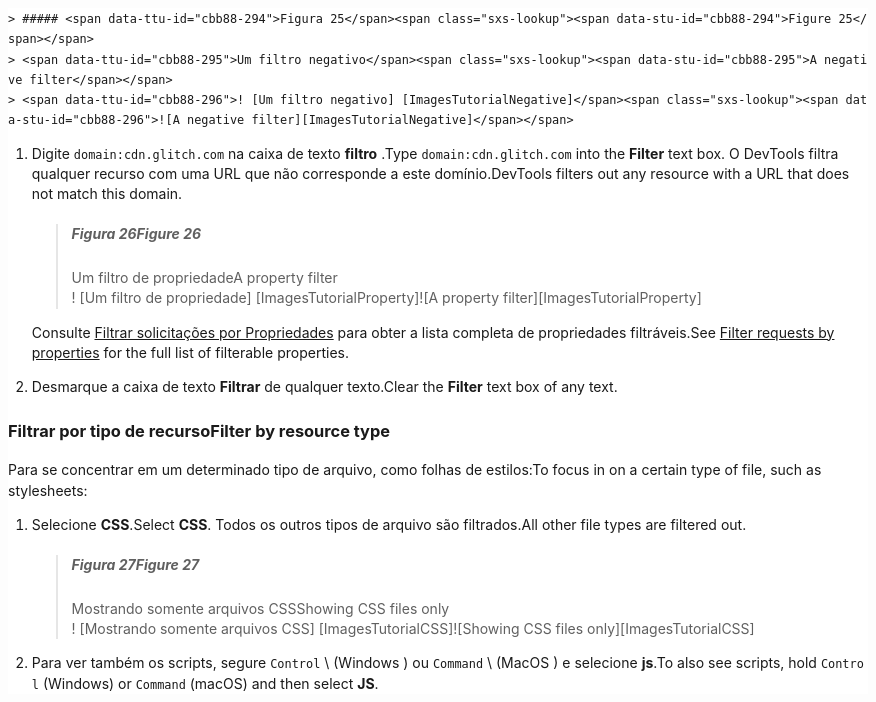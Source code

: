     > ##### <span data-ttu-id="cbb88-294">Figura 25</span><span class="sxs-lookup"><span data-stu-id="cbb88-294">Figure 25</span></span>  
    > <span data-ttu-id="cbb88-295">Um filtro negativo</span><span class="sxs-lookup"><span data-stu-id="cbb88-295">A negative filter</span></span>  
    > <span data-ttu-id="cbb88-296">! [Um filtro negativo] [ImagesTutorialNegative]</span><span class="sxs-lookup"><span data-stu-id="cbb88-296">![A negative filter][ImagesTutorialNegative]</span></span>  
    
1.  <span data-ttu-id="cbb88-297">Digite `domain:cdn.glitch.com` na caixa de texto **filtro** .</span><span class="sxs-lookup"><span data-stu-id="cbb88-297">Type `domain:cdn.glitch.com` into the **Filter** text box.</span></span>  <span data-ttu-id="cbb88-298">O DevTools filtra qualquer recurso com uma URL que não corresponde a este domínio.</span><span class="sxs-lookup"><span data-stu-id="cbb88-298">DevTools filters out any resource with a URL that does not match this domain.</span></span>  
    
    > ##### <span data-ttu-id="cbb88-299">Figura 26</span><span class="sxs-lookup"><span data-stu-id="cbb88-299">Figure 26</span></span>  
    > <span data-ttu-id="cbb88-300">Um filtro de propriedade</span><span class="sxs-lookup"><span data-stu-id="cbb88-300">A property filter</span></span>  
    > <span data-ttu-id="cbb88-301">! [Um filtro de propriedade] [ImagesTutorialProperty]</span><span class="sxs-lookup"><span data-stu-id="cbb88-301">![A property filter][ImagesTutorialProperty]</span></span>  

    <span data-ttu-id="cbb88-302">Consulte [Filtrar solicitações por Propriedades][DevtoolsReferenceProperty] para obter a lista completa de propriedades filtráveis.</span><span class="sxs-lookup"><span data-stu-id="cbb88-302">See [Filter requests by properties][DevtoolsReferenceProperty] for the full list of filterable properties.</span></span>  
    
    
1.  <span data-ttu-id="cbb88-303">Desmarque a caixa de texto **Filtrar** de qualquer texto.</span><span class="sxs-lookup"><span data-stu-id="cbb88-303">Clear the **Filter** text box of any text.</span></span>  

### <span data-ttu-id="cbb88-304">Filtrar por tipo de recurso</span><span class="sxs-lookup"><span data-stu-id="cbb88-304">Filter by resource type</span></span>   

<span data-ttu-id="cbb88-305">Para se concentrar em um determinado tipo de arquivo, como folhas de estilos:</span><span class="sxs-lookup"><span data-stu-id="cbb88-305">To focus in on a certain type of file, such as stylesheets:</span></span>  

1.  <span data-ttu-id="cbb88-306">Selecione **CSS**.</span><span class="sxs-lookup"><span data-stu-id="cbb88-306">Select **CSS**.</span></span>  <span data-ttu-id="cbb88-307">Todos os outros tipos de arquivo são filtrados.</span><span class="sxs-lookup"><span data-stu-id="cbb88-307">All other file types are filtered out.</span></span>  
    
    > ##### <span data-ttu-id="cbb88-308">Figura 27</span><span class="sxs-lookup"><span data-stu-id="cbb88-308">Figure 27</span></span>  
    > <span data-ttu-id="cbb88-309">Mostrando somente arquivos CSS</span><span class="sxs-lookup"><span data-stu-id="cbb88-309">Showing CSS files only</span></span>  
    > <span data-ttu-id="cbb88-310">! [Mostrando somente arquivos CSS] [ImagesTutorialCSS]</span><span class="sxs-lookup"><span data-stu-id="cbb88-310">![Showing CSS files only][ImagesTutorialCSS]</span></span>  
    
1.  <span data-ttu-id="cbb88-311">Para ver também os scripts, segure `Control` \ (Windows \) ou `Command` \ (MacOS \) e selecione **js**.</span><span class="sxs-lookup"><span data-stu-id="cbb88-311">To also see scripts, hold `Control` \(Windows\) or `Command` \(macOS\) and then select **JS**.</span></span>  
    

[ImageAddIcon]: /microsoft-edge/devtools-guide-chromium/media/add-icon.msft.png  
[ImageCloseIcon]: /microsoft-edge/devtools-guide-chromium/media/close-icon.msft.png  
[ImageFilterIcon]: /microsoft-edge/devtools-guide-chromium/media/filter-icon.msft.png  
[ImageFormatIcon]: /microsoft-edge/devtools-guide-chromium/media/format-icon.msft.png  
[ImageRefreshIcon]: /microsoft-edge/devtools-guide-chromium/media/refresh-icon.msft.png  
[ImageScreenshotsIcon]: /microsoft-edge/devtools-guide-chromium/media/screenshots-icon.msft.png  
[ImageSearchIcon]: /microsoft-edge/devtools-guide-chromium/media/search-icon.msft.png  
[ImageSettingsIcon]: /microsoft-edge/devtools-guide-chromium/media/settings-icon.msft.png
[ImagesTutorialDemo]: /microsoft-edge/devtools-guide-chromium/media/network-glitch-inspect-network-activity-demo.msft.png "Figura 1: a demonstração"  
[DevToolsCustomizePlacement]: /microsoft-edge/devtools-guide-chromium/customize/placement "Alterar o posicionamento do Microsoft Edge DevTools (desencaixar, encaixar na parte inferior, encaixar à esquerda)"  
[DevtoolsNetworkReference]: /microsoft-edge/devtools-guide-chromium/network/reference "Referência de análise de rede"
[DevtoolsNetworkReferenceFilter]: /microsoft-edge/devtools-guide-chromium/network/reference#filter-requests "Filtrar solicitações-referência de análise de rede"  
[DevtoolsReferenceHideOverview]: /microsoft-edge/devtools-guide-chromium/network/reference#hide-the-overview-pane "Ocultar o painel Visão geral-referência de análise de rede"
[DevtoolsReferenceProperty]: /microsoft-edge/devtools-guide-chromium/network/reference#filter-requests-by-properties "Filtrar solicitações por Propriedades-referência de análise de rede"
[DevToolsOpen]: /microsoft-edge/devtools-guide-chromium/open "Abrir o Microsoft Edge DevTools"  
[DevtoolsSpeedGetStarted]: /microsoft-edge/devtools-guide-chromium/speed/get-started "Otimizar a velocidade do site com o Microsoft Edge DevTools"  
[GlitchNetworkGetStarted]: https://microsoft-edge-chromium-devtools.glitch.me/static/network/getstarted.html "Demonstração de atividade da rede de inspeção"  
[MDNHTTPCache]: https://developer.mozilla.org/docs/Web/HTTP/Caching "Cache HTTP | MDN"  
[CCA4IL]: https://creativecommons.org/licenses/by/4.0  
[CCby4Image]: https://i.creativecommons.org/l/by/4.0/88x31.png  
[GoogleSitePolicies]: https://developers.google.com/terms/site-policies  
[KayceBasques]: https://developers.google.com/web/resources/contributors/kaycebasques  